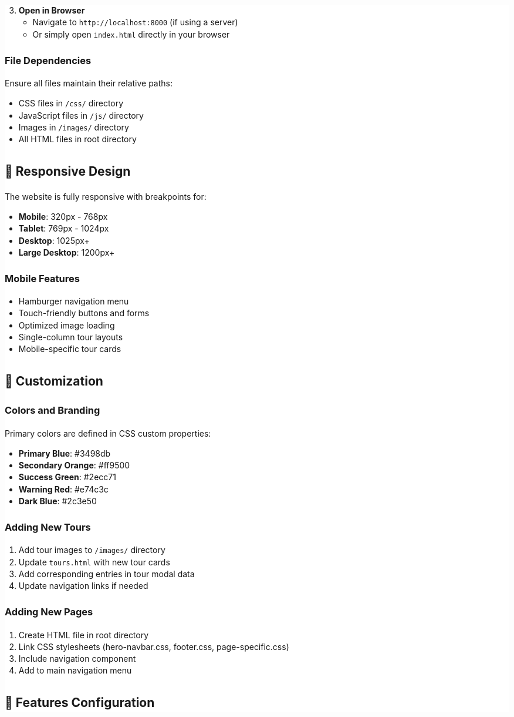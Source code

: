 3. **Open in Browser**
   - Navigate to `http://localhost:8000` (if using a server)
   - Or simply open `index.html` directly in your browser

### File Dependencies
Ensure all files maintain their relative paths:
- CSS files in `/css/` directory
- JavaScript files in `/js/` directory  
- Images in `/images/` directory
- All HTML files in root directory

## 📱 Responsive Design

The website is fully responsive with breakpoints for:
- **Mobile**: 320px - 768px
- **Tablet**: 769px - 1024px  
- **Desktop**: 1025px+
- **Large Desktop**: 1200px+

### Mobile Features
- Hamburger navigation menu
- Touch-friendly buttons and forms
- Optimized image loading
- Single-column tour layouts
- Mobile-specific tour cards

## 🎨 Customization

### Colors and Branding
Primary colors are defined in CSS custom properties:
- **Primary Blue**: #3498db
- **Secondary Orange**: #ff9500
- **Success Green**: #2ecc71
- **Warning Red**: #e74c3c
- **Dark Blue**: #2c3e50

### Adding New Tours
1. Add tour images to `/images/` directory
2. Update `tours.html` with new tour cards
3. Add corresponding entries in tour modal data
4. Update navigation links if needed

### Adding New Pages
1. Create HTML file in root directory
2. Link CSS stylesheets (hero-navbar.css, footer.css, page-specific.css)
3. Include navigation component
4. Add to main navigation menu

## 🔧 Features Configuration
